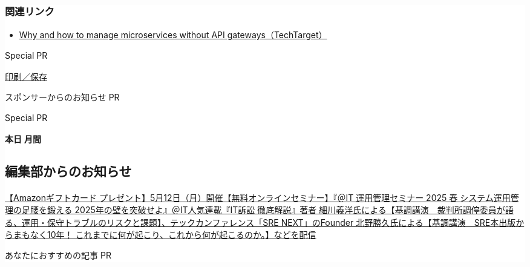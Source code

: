 ### 関連リンク

- [Why and how to manage microservices without API gateways（TechTarget）](https://www.techtarget.com/searchapparchitecture/tip/Why-and-how-to-manage-microservices-without-API-gateways)

Special PR

[印刷／保存](https://id.itmedia.co.jp/isentry/contents?sc=0c1c43111448b131d65b3b380041de26f2edd6264ee1c371184f54d26ab53365&lc=7d7179c146d0d6af4ebd304ab799a718fe949a8dcd660cd6d12fb97915f9ab0a&return_url=https://ids.itmedia.co.jp/print/ait/articles/2407/25/news026.html&encoding=shift_jis&ac=e8cb9106baa7e37eb9feb877b9f0a27ddaf48b95ba02da49cbb3a8247ee7fec4&cr=e9fd42802bc22856808963077023568339063544b05e5a8646e62c02a898e0fd "この記事を印刷する")

スポンサーからのお知らせ PR

Special PR

**本日** **月間**

## 編集部からのお知らせ

[【Amazonギフトカード プレゼント】5月12日（月）開催【無料オンラインセミナー】『＠IT 運用管理セミナー 2025 春 システム運用管理の足腰を鍛える 2025年の壁を突破せよ』＠IT人気連載『IT訴訟 徹底解説』著者 細川義洋氏による【基調講演　裁判所調停委員が語る、運用・保守トラブルのリスクと課題】、テックカンファレンス「SRE NEXT」のFounder 北野勝久氏による【基調講演　SRE本出版からまもなく10年！ これまでに何が起こり、これから何が起こるのか。】などを配信](https://rd.itmedia.co.jp/8hnf#utm_source=ait&utm_content=rightcolumn_info)

あなたにおすすめの記事 PR